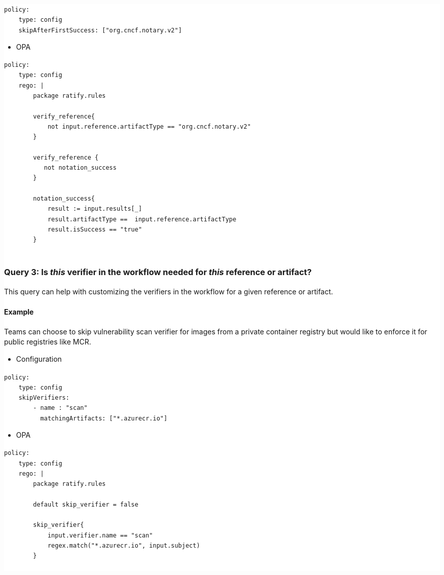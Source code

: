 ```yaml=
policy:
    type: config
    skipAfterFirstSuccess: ["org.cncf.notary.v2"]
```

- OPA

```yaml=
policy:
    type: config
    rego: |
        package ratify.rules
        
        verify_reference{
            not input.reference.artifactType == "org.cncf.notary.v2"
        }
        
        verify_reference {
           not notation_success
        }
        
        notation_success{
            result := input.results[_]           
            result.artifactType ==  input.reference.artifactType
            result.isSuccess == "true"
        }
    
```

### Query 3: Is *this* verifier in the workflow needed for *this* reference or artifact?

This query can help with customizing the verifiers in the workflow for a given reference or artifact.

#### Example

Teams can choose to skip vulnerability scan verifier for images from a private container registry but would like to enforce it for public registries like MCR.

- Configuration

```yaml=
policy:
    type: config
    skipVerifiers:
        - name : "scan"
          matchingArtifacts: ["*.azurecr.io"]
```

- OPA

```yaml=
policy:
    type: config
    rego: |
        package ratify.rules
        
        default skip_verifier = false
        
        skip_verifier{
            input.verifier.name == "scan"
            regex.match("*.azurecr.io", input.subject)
        }
    
```
